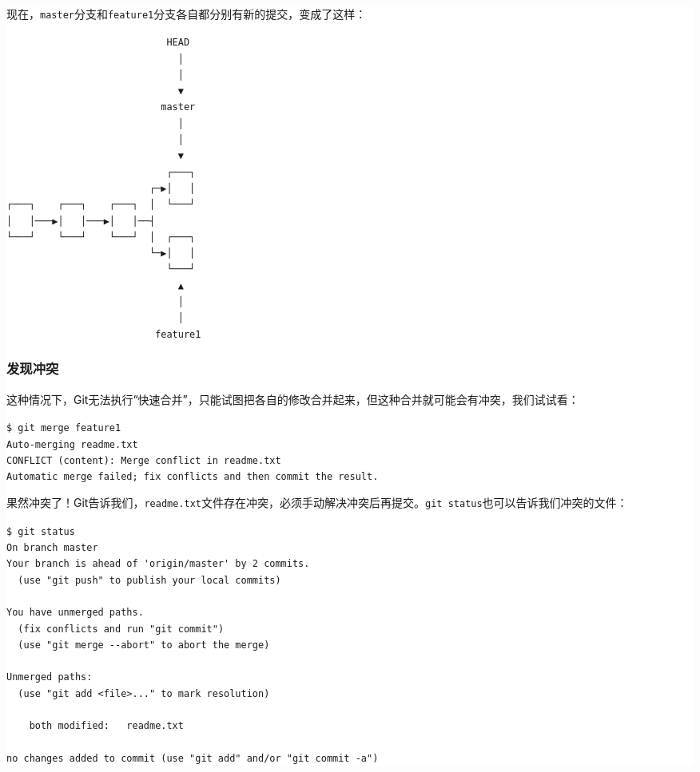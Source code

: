 现在，`master`分支和`feature1`分支各自都分别有新的提交，变成了这样：

```ascii
                            HEAD
                              │
                              │
                              ▼
                           master
                              │
                              │
                              ▼
                            ┌───┐
                         ┌─▶│   │
┌───┐    ┌───┐    ┌───┐  │  └───┘
│   │───▶│   │───▶│   │──┤
└───┘    └───┘    └───┘  │  ┌───┐
                         └─▶│   │
                            └───┘
                              ▲
                              │
                              │
                          feature1
```

### 发现冲突

这种情况下，Git无法执行“快速合并”，只能试图把各自的修改合并起来，但这种合并就可能会有冲突，我们试试看：

```shell
$ git merge feature1
Auto-merging readme.txt
CONFLICT (content): Merge conflict in readme.txt
Automatic merge failed; fix conflicts and then commit the result.
```

果然冲突了！Git告诉我们，`readme.txt`文件存在冲突，必须手动解决冲突后再提交。`git status`也可以告诉我们冲突的文件：

```shell
$ git status
On branch master
Your branch is ahead of 'origin/master' by 2 commits.
  (use "git push" to publish your local commits)

You have unmerged paths.
  (fix conflicts and run "git commit")
  (use "git merge --abort" to abort the merge)

Unmerged paths:
  (use "git add <file>..." to mark resolution)

	both modified:   readme.txt

no changes added to commit (use "git add" and/or "git commit -a")
```
